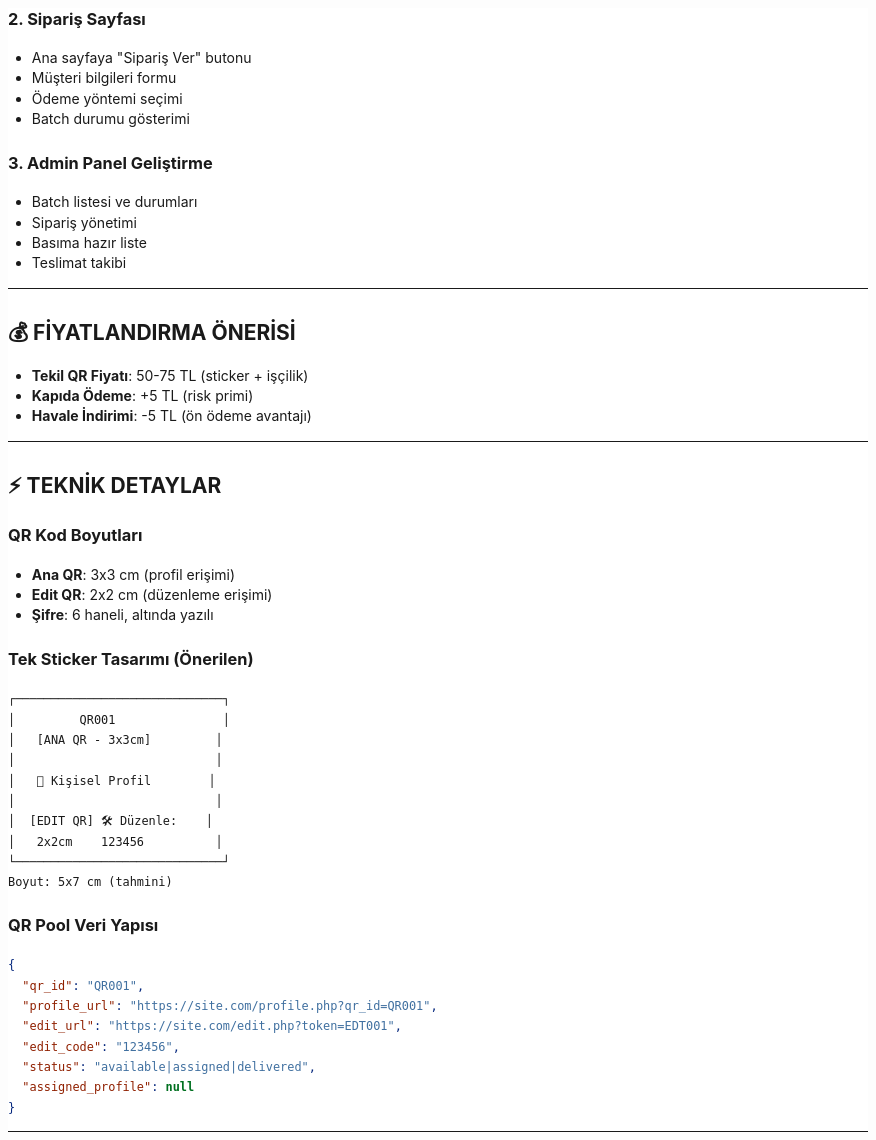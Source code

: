 ### **2. Sipariş Sayfası**
- Ana sayfaya "Sipariş Ver" butonu
- Müşteri bilgileri formu
- Ödeme yöntemi seçimi
- Batch durumu gösterimi

### **3. Admin Panel Geliştirme**  
- Batch listesi ve durumları
- Sipariş yönetimi
- Basıma hazır liste
- Teslimat takibi

---

## 💰 FİYATLANDIRMA ÖNERİSİ

- **Tekil QR Fiyatı**: 50-75 TL (sticker + işçilik)
- **Kapıda Ödeme**: +5 TL (risk primi)
- **Havale İndirimi**: -5 TL (ön ödeme avantajı)

---

## ⚡ TEKNİK DETAYLAR

### **QR Kod Boyutları**
- **Ana QR**: 3x3 cm (profil erişimi)
- **Edit QR**: 2x2 cm (düzenleme erişimi)  
- **Şifre**: 6 haneli, altında yazılı

### **Tek Sticker Tasarımı (Önerilen)**
```
┌─────────────────────────────┐
│         QR001               │
│   [ANA QR - 3x3cm]         │
│                            │
│   👤 Kişisel Profil        │
│                            │
│  [EDIT QR] 🛠️ Düzenle:    │
│   2x2cm    123456          │
└─────────────────────────────┘
Boyut: 5x7 cm (tahmini)
```

### **QR Pool Veri Yapısı**
```json
{
  "qr_id": "QR001",
  "profile_url": "https://site.com/profile.php?qr_id=QR001", 
  "edit_url": "https://site.com/edit.php?token=EDT001",
  "edit_code": "123456",
  "status": "available|assigned|delivered",
  "assigned_profile": null
}
```

---